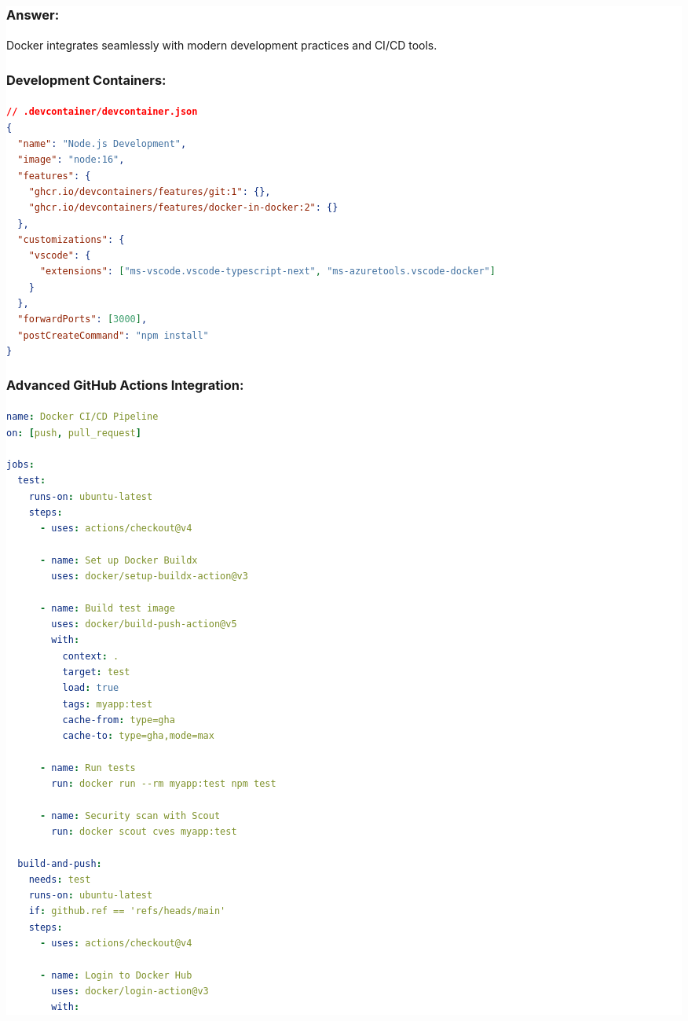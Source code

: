 ### Answer:
Docker integrates seamlessly with modern development practices and CI/CD tools.

### Development Containers:
```json
// .devcontainer/devcontainer.json
{
  "name": "Node.js Development",
  "image": "node:16",
  "features": {
    "ghcr.io/devcontainers/features/git:1": {},
    "ghcr.io/devcontainers/features/docker-in-docker:2": {}
  },
  "customizations": {
    "vscode": {
      "extensions": ["ms-vscode.vscode-typescript-next", "ms-azuretools.vscode-docker"]
    }
  },
  "forwardPorts": [3000],
  "postCreateCommand": "npm install"
}
```

### Advanced GitHub Actions Integration:
```yaml
name: Docker CI/CD Pipeline
on: [push, pull_request]

jobs:
  test:
    runs-on: ubuntu-latest
    steps:
      - uses: actions/checkout@v4
      
      - name: Set up Docker Buildx
        uses: docker/setup-buildx-action@v3
      
      - name: Build test image
        uses: docker/build-push-action@v5
        with:
          context: .
          target: test
          load: true
          tags: myapp:test
          cache-from: type=gha
          cache-to: type=gha,mode=max
      
      - name: Run tests
        run: docker run --rm myapp:test npm test
      
      - name: Security scan with Scout
        run: docker scout cves myapp:test
  
  build-and-push:
    needs: test
    runs-on: ubuntu-latest
    if: github.ref == 'refs/heads/main'
    steps:
      - uses: actions/checkout@v4
      
      - name: Login to Docker Hub
        uses: docker/login-action@v3
        with:
```
